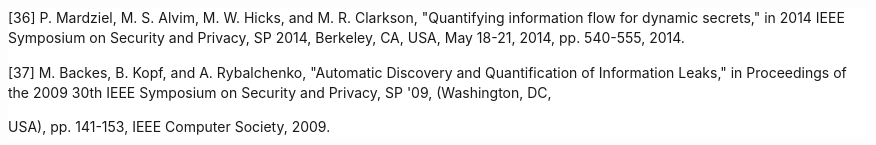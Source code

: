 [36] P. Mardziel, M. S. Alvim, M. W. Hicks, and M. R. Clarkson, "Quantifying information flow for dynamic secrets," in 2014 IEEE Symposium on Security and Privacy, SP 2014, Berkeley, CA, USA, May 18-21, 2014, pp. 540-555, 2014.

[37] M. Backes, B. Kopf, and A. Rybalchenko, "Automatic Discovery and Quantification of Information Leaks," in Proceedings of the 2009 30th IEEE Symposium on Security and Privacy, SP '09, (Washington, DC,

USA), pp. 141-153, IEEE Computer Society, 2009.